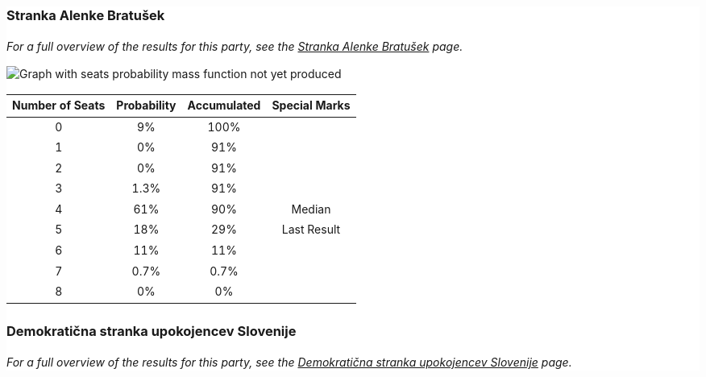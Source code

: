 ### Stranka Alenke Bratušek

*For a full overview of the results for this party, see the [Stranka Alenke Bratušek](party-strankaalenkebratušek.html) page.*

![Graph with seats probability mass function not yet produced](2018-11-01-Mediana-seats-pmf-strankaalenkebratušek.png "Seats Probability Mass Function")

| Number of Seats | Probability | Accumulated | Special Marks |
|:---------------:|:-----------:|:-----------:|:-------------:|
| 0 | 9% | 100% |  |
| 1 | 0% | 91% |  |
| 2 | 0% | 91% |  |
| 3 | 1.3% | 91% |  |
| 4 | 61% | 90% | Median |
| 5 | 18% | 29% | Last Result |
| 6 | 11% | 11% |  |
| 7 | 0.7% | 0.7% |  |
| 8 | 0% | 0% |  |

### Demokratična stranka upokojencev Slovenije

*For a full overview of the results for this party, see the [Demokratična stranka upokojencev Slovenije](party-demokratičnastrankaupokojencevslovenije.html) page.*
